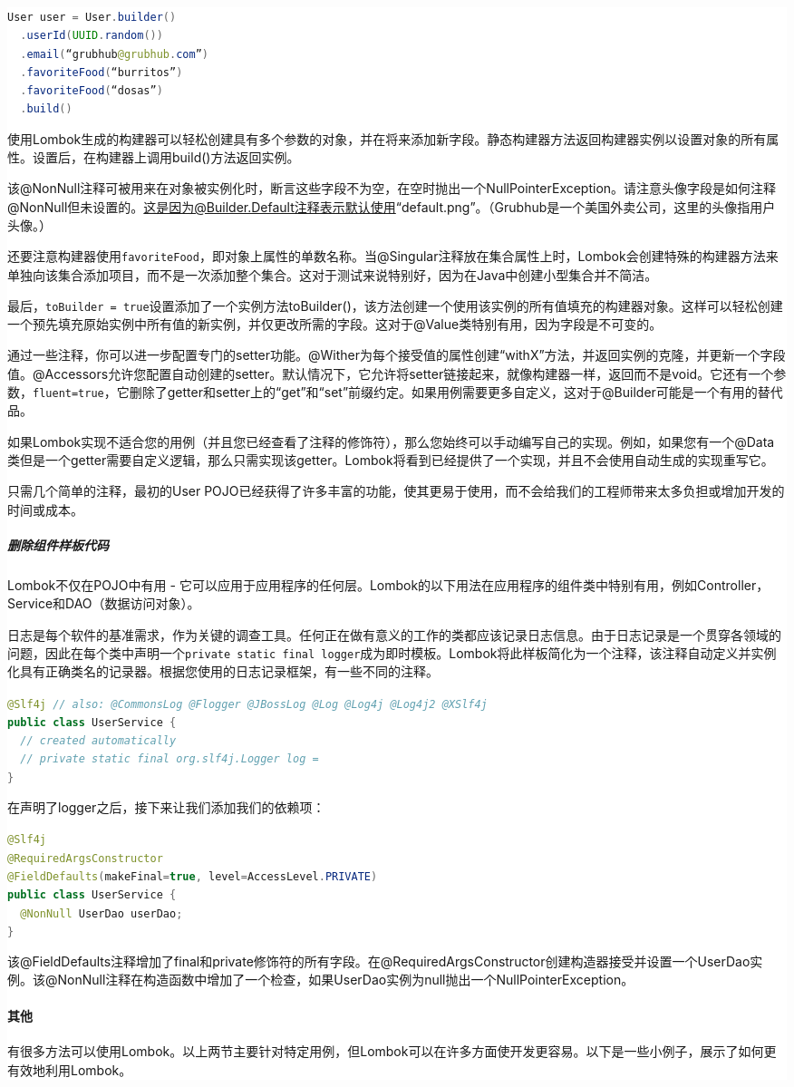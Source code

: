 ```java
User user = User.builder()
  .userId(UUID.random())
  .email(“grubhub@grubhub.com”)
  .favoriteFood(“burritos”)
  .favoriteFood(“dosas”)
  .build()
```
使用Lombok生成的构建器可以轻松创建具有多个参数的对象，并在将来添加新字段。静态构建器方法返回构建器实例以设置对象的所有属性。设置后，在构建器上调用build()方法返回实例。

该@NonNull注释可被用来在对象被实例化时，断言这些字段不为空，在空时抛出一个NullPointerException。请注意头像字段是如何注释@NonNull但未设置的。这是因为@Builder.Default注释表示默认使用“default.png”。（Grubhub是一个美国外卖公司，这里的头像指用户头像。）

还要注意构建器使用`favoriteFood`，即对象上属性的单数名称。当@Singular注释放在集合属性上时，Lombok会创建特殊的构建器方法来单独向该集合添加项目，而不是一次添加整个集合。这对于测试来说特别好，因为在Java中创建小型集合并不简洁。

最后，`toBuilder = true`设置添加了一个实例方法toBuilder()，该方法创建一个使用该实例的所有值填充的构建器对象。这样可以轻松创建一个预先填充原始实例中所有值的新实例，并仅更改所需的字段。这对于@Value类特别有用，因为字段是不可变的。

通过一些注释，你可以进一步配置专门的setter功能。@Wither为每个接受值的属性创建“withX”方法，并返回实例的克隆，并更新一个字段值。@Accessors允许您配置自动创建的setter。默认情况下，它允许将setter链接起来，就像构建器一样，返回而不是void。它还有一个参数，`fluent=true`，它删除了getter和setter上的“get”和“set”前缀约定。如果用例需要更多自定义，这对于@Builder可能是一个有用的替代品。

如果Lombok实现不适合您的用例（并且您已经查看了注释的修饰符），那么您始终可以手动编写自己的实现。例如，如果您有一个@Data类但是一个getter需要自定义逻辑，那么只需实现该getter。Lombok将看到已经提供了一个实现，并且不会使用自动生成的实现重写它。

只需几个简单的注释，最初的User POJO已经获得了许多丰富的功能，使其更易于使用，而不会给我们的工程师带来太多负担或增加开发的时间或成本。

##### 删除组件样板代码
Lombok不仅在POJO中有用 - 它可以应用于应用程序的任何层。Lombok的以下用法在应用程序的组件类中特别有用，例如Controller，Service和DAO（数据访问对象）。

日志是每个软件的基准需求，作为关键的调查工具。任何正在做有意义的工作的类都应该记录日志信息。由于日志记录是一个贯穿各领域的问题，因此在每个类中声明一个`private static final logger`成为即时模板。Lombok将此样板简化为一个注释，该注释自动定义并实例化具有正确类名的记录器。根据您使用的日志记录框架，有一些不同的注释。
```java
@Slf4j // also: @CommonsLog @Flogger @JBossLog @Log @Log4j @Log4j2 @XSlf4j
public class UserService {
  // created automatically
  // private static final org.slf4j.Logger log = 
}
```

在声明了logger之后，接下来让我们添加我们的依赖项：
```java
@Slf4j
@RequiredArgsConstructor
@FieldDefaults(makeFinal=true, level=AccessLevel.PRIVATE)
public class UserService {
  @NonNull UserDao userDao;
}
```

该@FieldDefaults注释增加了final和private修饰符的所有字段。在@RequiredArgsConstructor创建构造器接受并设置一个UserDao实例。该@NonNull注释在构造函数中增加了一个检查，如果UserDao实例为null抛出一个NullPointerException。

#### 其他
有很多方法可以使用Lombok。以上两节主要针对特定用例，但Lombok可以在许多方面使开发更容易。以下是一些小例子，展示了如何更有效地利用Lombok。

